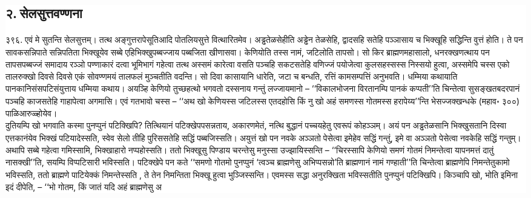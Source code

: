 
## २. सेलसुत्तवण्णना

३९६. एवं मे सुतन्ति सेलसुत्तम्। तत्थ अङ्गुत्तरापेसूतिआदि पोतलियसुत्ते वित्थारितमेव। अड्ढतेळसेहीति अड्ढेन तेळसेहि, द्वादसहि सतेहि पञ्ञासाय च भिक्खूहि सद्धिन्ति वुत्तं होति। ते पन सावकसन्निपाते सन्निपतिता भिक्खूयेव सब्बे एहिभिक्खुपब्बज्जाय पब्बजिता खीणासवा। केणियोति तस्स नामं, जटिलोति तापसो। सो किर ब्राह्मणमहासालो, धनरक्खणत्थाय पन तापसपब्बज्जं समादाय रञ्ञो पण्णाकारं दत्वा भूमिभागं गहेत्वा तत्थ अस्समं कारेत्वा वसति पञ्चहि सकटसतेहि वणिज्जं पयोजेत्वा कुलसहस्सस्स निस्सयो हुत्वा, अस्समेपि चस्स एको तालरुक्खो दिवसे दिवसे एकं सोवण्णमयं तालफलं मुञ्चतीति वदन्ति। सो दिवा कासायानि धारेति, जटा च बन्धति, रत्तिं कामसम्पत्तिं अनुभवति। धम्मिया कथायाति पानकानिसंसपटिसंयुत्ताय धम्मिया कथाय। अयञ्हि केणियो तुच्छहत्थो भगवतो दस्सनाय गन्तुं लज्जायमानो – ‘‘विकालभोजना विरतानम्पि पानकं कप्पती’’ति चिन्तेत्वा सुसङ्खतबदरपानं पञ्चहि काजसतेहि गाहापेत्वा अगमासि। एवं गतभावो चस्स – ‘‘अथ खो केणियस्स जटिलस्स एतदहोसि किं नु खो अहं समणस्स गोतमस्स हरापेय्य’’न्ति भेसज्जक्खन्धके (महाव॰ ३००) पाळिआरुळ्होयेव।  
दुतियम्पि खो भगवाति कस्मा पुनप्पुनं पटिक्खिपि? तित्थियानं पटिक्खेपपसन्नताय, अकारणमेतं, नत्थि बुद्धानं पच्चयहेतु एवरूपं कोहञ्ञम्। अयं पन अड्ढतेळसानि भिक्खुसतानि दिस्वा एत्तकानंयेव भिक्खं पटियादेस्सति, स्वेव सेलो तीहि पुरिससतेहि सद्धिं पब्बजिस्सति। अयुत्तं खो पन नवके अञ्ञतो पेसेत्वा इमेहेव सद्धिं गन्तुं, इमे वा अञ्ञतो पेसेत्वा नवकेहि सद्धिं गन्तुम्। अथापि सब्बे गहेत्वा गमिस्सामि, भिक्खाहारो नप्पहोस्सति। ततो भिक्खूसु पिण्डाय चरन्तेसु मनुस्सा उज्झायिस्सन्ति – ‘‘चिरस्सापि केणियो समणं गोतमं निमन्तेत्वा यापनमत्तं दातुं नासक्खी’’ति, सयम्पि विप्पटिसारी भविस्सति। पटिक्खेपे पन कते ‘‘समणो गोतमो पुनप्पुनं ‘त्वञ्च ब्राह्मणेसु अभिप्पसन्नो’ति ब्राह्मणानं नामं गण्हाती’’ति चिन्तेत्वा ब्राह्मणेपि निमन्तेतुकामो भविस्सति, ततो ब्राह्मणे पाटियेक्कं निमन्तेस्सति , ते तेन निमन्तिता भिक्खू हुत्वा भुञ्जिस्सन्ति। एवमस्स सद्धा अनुरक्खिता भविस्सतीति पुनप्पुनं पटिक्खिपि। किञ्चापि खो, भोति इमिना इदं दीपेति, – ‘‘भो गोतम, किं जातं यदि अहं ब्राह्मणेसु अ